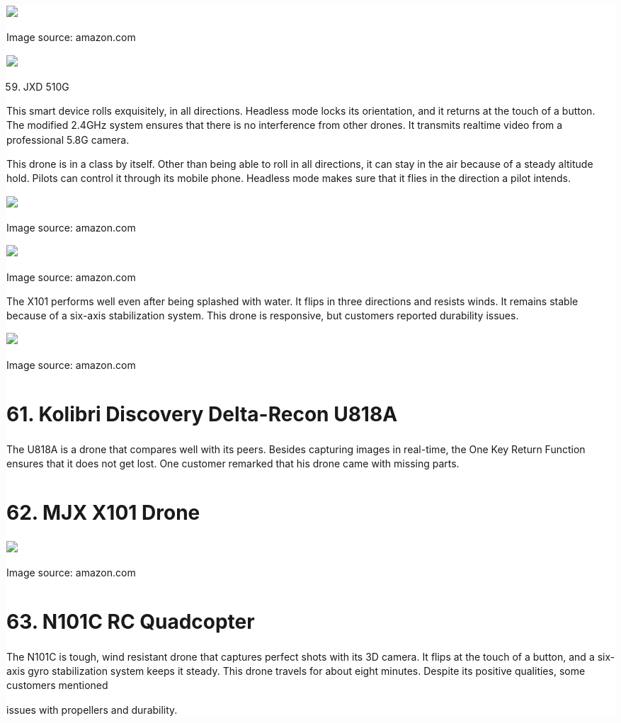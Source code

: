 ![](images/e9a7041053f0142f1103640677745e5294398d58dc746b4285e9a77b6833dd0d.jpg)  

Image source: amazon.com  

![](images/d607fa70a727ded5c54062d990bee83e782edea823e3346237f5347f41307f91.jpg)  

59. JXD 510G  

This smart device rolls exquisitely, in all directions. Headless mode locks its orientation, and it returns at the touch of a button. The modified 2.4GHz system ensures that there is no interference from other drones. It transmits realtime video from a professional 5.8G camera.  

This drone is in a class by itself. Other than being able to roll in all directions, it can stay in the air because of a steady altitude hold. Pilots can control it through its mobile phone. Headless mode makes sure that it flies in the direction a pilot intends.  

![](images/8485cd63ba1a24a3cc8bacdbeb9cf8b9d0fbb4599d4b8cddd0272ebbedf57383.jpg)  

Image source: amazon.com  

![](images/f30535d5acba30ef68d1324233799c8fa6fb8a19c3396196d2c19a9ddd260370.jpg)  

Image source: amazon.com  

The X101 performs well even after being splashed with water. It flips in three directions and resists winds. It remains stable because of a six-axis stabilization system. This drone is responsive, but customers reported durability issues.  

![](images/6dd872bbd73465704567f96198d666d6f879ba479b32a660e83fe29ebf146a68.jpg)  

Image source: amazon.com  

# 61. Kolibri Discovery Delta-Recon U818A  

The U818A is a drone that compares well with its peers. Besides capturing images in real-time, the One Key Return Function ensures that it does not get lost. One customer remarked that his drone came with missing parts.  

# 62. MJX X101 Drone  

![](images/ac612d3a7bc43f81699a97efdb9ec3c32db5a4aa5b75287fa26fc044ba52cb9f.jpg)  

Image source: amazon.com  

# 63. N101C RC Quadcopter  

The N101C is tough, wind resistant drone that captures perfect shots with its 3D camera. It flips at the touch of a button, and a six-axis gyro stabilization system keeps it steady. This drone travels for about eight minutes. Despite its positive qualities, some customers mentioned  

issues with propellers and durability.  
